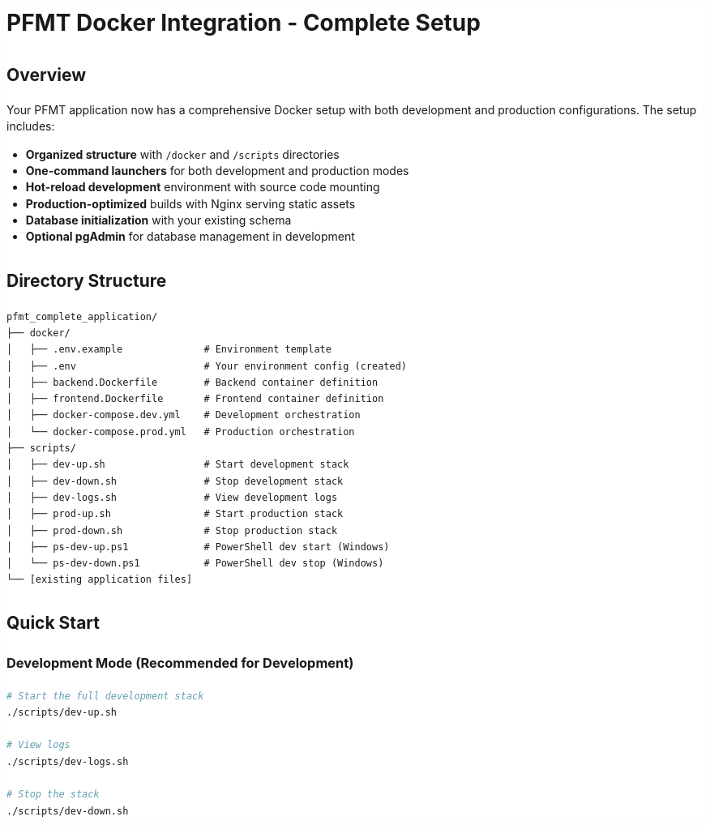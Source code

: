 # PFMT Docker Integration - Complete Setup

## Overview

Your PFMT application now has a comprehensive Docker setup with both development and production configurations. The setup includes:

- **Organized structure** with `/docker` and `/scripts` directories
- **One-command launchers** for both development and production modes
- **Hot-reload development** environment with source code mounting
- **Production-optimized** builds with Nginx serving static assets
- **Database initialization** with your existing schema
- **Optional pgAdmin** for database management in development

## Directory Structure

```
pfmt_complete_application/
├── docker/
│   ├── .env.example              # Environment template
│   ├── .env                      # Your environment config (created)
│   ├── backend.Dockerfile        # Backend container definition
│   ├── frontend.Dockerfile       # Frontend container definition
│   ├── docker-compose.dev.yml    # Development orchestration
│   └── docker-compose.prod.yml   # Production orchestration
├── scripts/
│   ├── dev-up.sh                 # Start development stack
│   ├── dev-down.sh               # Stop development stack
│   ├── dev-logs.sh               # View development logs
│   ├── prod-up.sh                # Start production stack
│   ├── prod-down.sh              # Stop production stack
│   ├── ps-dev-up.ps1             # PowerShell dev start (Windows)
│   └── ps-dev-down.ps1           # PowerShell dev stop (Windows)
└── [existing application files]
```

## Quick Start

### Development Mode (Recommended for Development)

```bash
# Start the full development stack
./scripts/dev-up.sh

# View logs
./scripts/dev-logs.sh

# Stop the stack
./scripts/dev-down.sh
```
